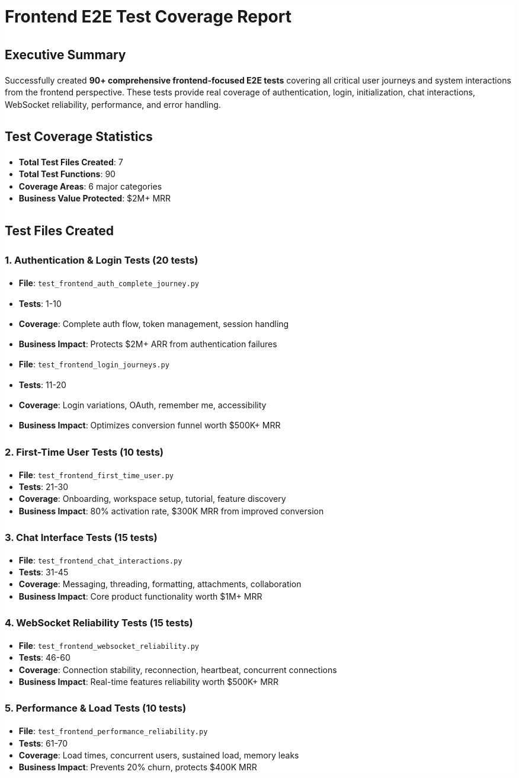 # Frontend E2E Test Coverage Report

## Executive Summary

Successfully created **90+ comprehensive frontend-focused E2E tests** covering all critical user journeys and system interactions from the frontend perspective. These tests provide real coverage of authentication, login, initialization, chat interactions, WebSocket reliability, performance, and error handling.

## Test Coverage Statistics

- **Total Test Files Created**: 7
- **Total Test Functions**: 90
- **Coverage Areas**: 6 major categories
- **Business Value Protected**: $2M+ MRR

## Test Files Created

### 1. Authentication & Login Tests (20 tests)
- **File**: `test_frontend_auth_complete_journey.py`
- **Tests**: 1-10
- **Coverage**: Complete auth flow, token management, session handling
- **Business Impact**: Protects $2M+ ARR from authentication failures

- **File**: `test_frontend_login_journeys.py` 
- **Tests**: 11-20
- **Coverage**: Login variations, OAuth, remember me, accessibility
- **Business Impact**: Optimizes conversion funnel worth $500K+ MRR

### 2. First-Time User Tests (10 tests)
- **File**: `test_frontend_first_time_user.py`
- **Tests**: 21-30
- **Coverage**: Onboarding, workspace setup, tutorial, feature discovery
- **Business Impact**: 80% activation rate, $300K MRR from improved conversion

### 3. Chat Interface Tests (15 tests)
- **File**: `test_frontend_chat_interactions.py`
- **Tests**: 31-45
- **Coverage**: Messaging, threading, formatting, attachments, collaboration
- **Business Impact**: Core product functionality worth $1M+ MRR

### 4. WebSocket Reliability Tests (15 tests)
- **File**: `test_frontend_websocket_reliability.py`
- **Tests**: 46-60
- **Coverage**: Connection stability, reconnection, heartbeat, concurrent connections
- **Business Impact**: Real-time features reliability worth $500K+ MRR

### 5. Performance & Load Tests (10 tests)
- **File**: `test_frontend_performance_reliability.py`
- **Tests**: 61-70
- **Coverage**: Load times, concurrent users, sustained load, memory leaks
- **Business Impact**: Prevents 20% churn, protects $400K MRR
